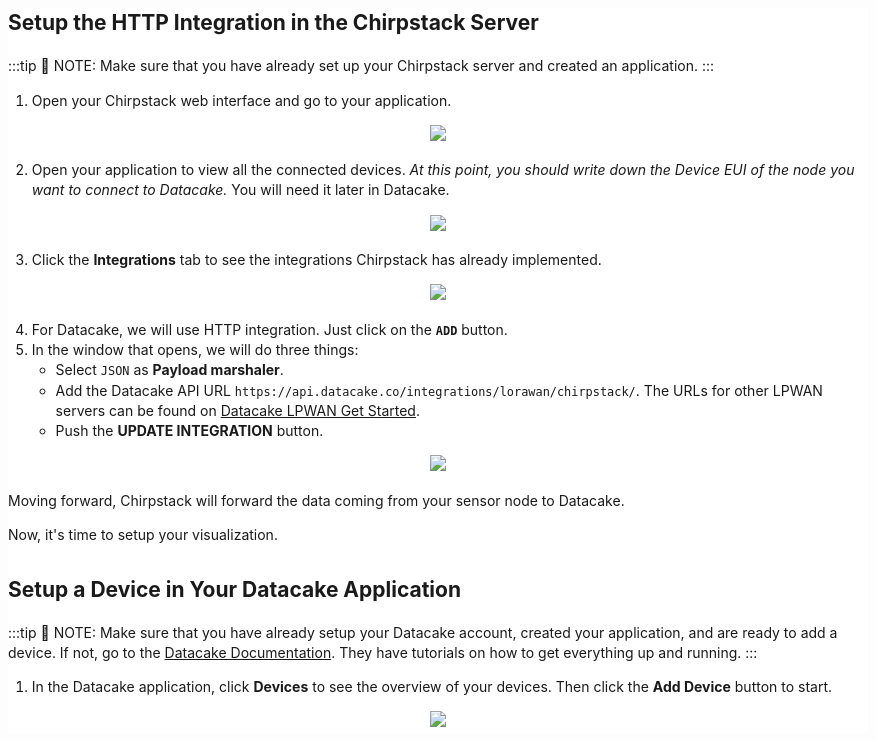 ## Setup the HTTP Integration in the Chirpstack Server

:::tip 📝 NOTE:
Make sure that you have already set up your Chirpstack server and created an application.
:::

1. Open your Chirpstack web interface and go to your application.

<p align="center">
<img src="/assets/images/knowledge-hub/learn/visualize-sensor-data-on-datacake/2.chirpstack-app-overview.png" width="100%">
</p>

2. Open your application to view all the connected devices. *At this point, you should write down the Device EUI of the node you want to connect to Datacake.* You will need it later in Datacake.

<p align="center">
<img src="/assets/images/knowledge-hub/learn/visualize-sensor-data-on-datacake/3.chirpstack-app-dev.png" width="100%">
</p>

3. Click the **Integrations** tab to see the integrations Chirpstack has already implemented.

<p align="center">
<img src="/assets/images/knowledge-hub/learn/visualize-sensor-data-on-datacake/4.chirpstack-app-int.png" width="100%">
</p>

4. For Datacake, we will use HTTP integration. Just click on the **`ADD`** button.
5. In the window that opens, we will do three things:
      - Select `JSON` as **Payload marshaler**.
      - Add the Datacake API URL `https://api.datacake.co/integrations/lorawan/chirpstack/`. The URLs for other LPWAN servers can be found on [Datacake LPWAN Get Started](https://docs.datacake.de/lorawan/get-started).
      - Push the **UPDATE INTEGRATION** button.

<p align="center">
<img src="/assets/images/knowledge-hub/learn/visualize-sensor-data-on-datacake/5.chirpstack-app-http.png" width="100%">
</p>

Moving forward, Chirpstack will forward the data coming from your sensor node to Datacake.

Now, it's time to setup your visualization.

## Setup a Device in Your Datacake Application

:::tip 📝 NOTE:
Make sure that you have already setup your Datacake account, created your application, and are ready to add a device. If not, go to the [Datacake Documentation](https://docs.datacake.de/). They have tutorials on how to get everything up and running.
:::

1. In the Datacake application, click **Devices** to see the overview of your devices. Then click the **Add Device** button to start.

<p align="center">
<img src="/assets/images/knowledge-hub/learn/visualize-sensor-data-on-datacake/6.dc-add-dev1.png" width="100%">
</p>
